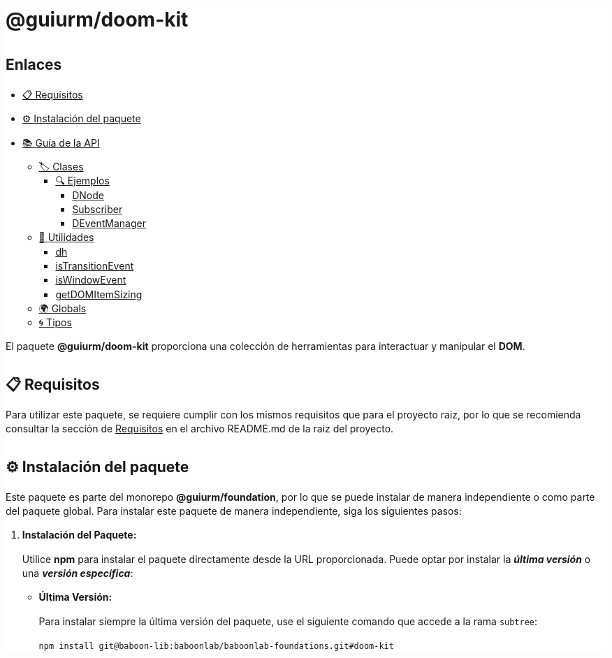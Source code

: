 # @guiurm/doom-kit

## Enlaces

- [📋 Requisitos](#requisitos)
- [⚙️ Instalación del paquete](#instalacion)
- [📚 Guía de la API](#guia)

    - [🏷️ Clases](#guia-clases)
        - [🔍 Ejemplos](#guia-clases-ejemplos)
            - [DNode](#guia-clases-ejemplos-dnode)
            - [Subscriber](#guia-clases-ejemplos-subscriber)
            - [DEventManager](#guia-clases-ejemplos-event-manager)
    - [🔧 Utilidades](#guia-utilidades)
        - [dh](#guia-utilidades-ejemplos-dh)
        - [isTransitionEvent](#guia-utilidades-ejemplos-is-transition-event)
        - [isWindowEvent](#guia-utilidades-ejemplos-is-window-event)
        - [getDOMItemSizing](#guia-utilidades-ejemplos-get-dom-item-sizing)
    - [🌍 Globals](#guia-globals)
    - [🌀 Tipos](#guia-tipos)

El paquete **@guiurm/doom-kit** proporciona una colección de herramientas para interactuar y manipular el **DOM**.

<a id="requisitos"></a>

## 📋 Requisitos

Para utilizar este paquete, se requiere cumplir con los mismos requisitos que para el proyecto raiz, por lo que se recomienda consultar la sección de [Requisitos](../../README.md#requisitos) en el archivo README.md de la raiz del proyecto.

<a id="instalacion"></a>

## ⚙️ Instalación del paquete

Este paquete es parte del monorepo **@guiurm/foundation**, por lo que se puede instalar de manera independiente o como parte del paquete global. Para instalar este paquete de manera independiente, siga los siguientes pasos:

1. **Instalación del Paquete:**

    Utilice **npm** para instalar el paquete directamente desde la URL proporcionada. Puede optar por instalar la **_última versión_** o una **_versión específica_**:

    - **Última Versión:**

        Para instalar siempre la última versión del paquete, use el siguiente comando que accede a la rama `subtree`:

        ```bash
        npm install git@baboon-lib:baboonlab/baboonlab-foundations.git#doom-kit
        ```
